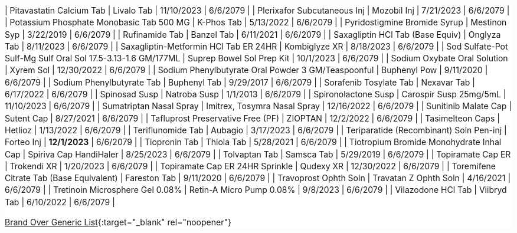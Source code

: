 | Pitavastatin Calcium Tab                             | Livalo Tab                   | 11/10/2023   | 6/6/2079     |
| Plerixafor Subcutaneous Inj                          | Mozobil Inj                  | 7/21/2023    | 6/6/2079     |
| Potassium Phosphate Monobasic Tab 500 MG             | K-Phos Tab                   | 5/13/2022    | 6/6/2079     |
| Pyridostigmine Bromide Syrup                         | Mestinon Syp                 | 3/22/2019    | 6/6/2079     |
| Rufinamide Tab                                       | Banzel Tab                   | 6/11/2021    | 6/6/2079     |
| Saxagliptin HCl Tab (Base Equiv)                     | Onglyza Tab                  | 8/11/2023    | 6/6/2079     |
| Saxagliptin-Metformin HCl Tab ER 24HR                | Kombiglyze XR                | 8/18/2023    | 6/6/2079     |
| Sod Sulfate-Pot Sulf-Mg Sulf Oral Sol 17.5-3.13-1.6 GM/177ML | Suprep Bowel Sol Prep Kit | 10/1/2023  | 6/6/2079    |
| Sodium Oxybate Oral Solution                         | Xyrem Sol                    | 12/30/2022   | 6/6/2079     |
| Sodium Phenylbutyrate Oral Powder 3 GM/Teaspoonful   | Buphenyl Pow                 | 9/11/2020    | 6/6/2079     |
| Sodium Phenylbutyrate Tab                            | Buphenyl Tab                 | 9/29/2017    | 6/6/2079     |
| Sorafenib Tosylate Tab                               | Nexavar Tab                  | 6/17/2022    | 6/6/2079     |
| Spinosad Susp                                        | Natroba Susp                 | 1/1/2013     | 6/6/2079     |
| Spironolactone Susp                                  | Carospir Susp 25mg/5mL        | 11/10/2023   | 6/6/2079     |
| Sumatriptan Nasal Spray                              | Imitrex, Tosymra Nasal Spray | 12/16/2022   | 6/6/2079     |
| Sunitinib Malate Cap                                 | Sutent Cap                   | 8/27/2021    | 6/6/2079     |
| Tafluprost Preservative Free (PF)                    | ZIOPTAN                      | 12/2/2022    | 6/6/2079     |
| Tasimelteon Caps                                     | Hetlioz                      | 1/13/2022    | 6/6/2079     |
| Teriflunomide Tab                                    | Aubagio                      | 3/17/2023    | 6/6/2079     |
| Teriparatide (Recombinant) Soln Pen-inj	             | Forteo Inj	                  | **12/1/2023** | 6/6/2079     |
| Tiopronin Tab                                        | Thiola Tab                   | 5/28/2021    | 6/6/2079     |
| Tiotropium Bromide Monohydrate Inhal Cap             | Spiriva Cap HandiHaler       | 8/25/2023    | 6/6/2079     |
| Tolvaptan Tab                                        | Samsca Tab                   | 5/29/2019    | 6/6/2079     |
| Topiramate Cap ER                                    | Trokendi XR                  | 1/20/2023    | 6/6/2079     |
| Topiramate Cap ER 24HR Sprinkle                      | Qudexy XR                    | 12/30/2022   | 6/6/2079     |
| Toremifene Citrate Tab (Base Equivalent)             | Fareston Tab                 | 9/11/2020    | 6/6/2079     |
| Travoprost Ophth Soln                                | Travatan Z Ophth Soln        | 4/16/2021    | 6/6/2079     |
| Tretinoin Microsphere Gel 0.08%                      | Retin-A Micro Pump 0.08%     | 9/8/2023     | 6/6/2079     |
| Vilazodone HCl Tab                                   | Viibryd Tab                  | 6/10/2022    | 6/6/2079     |

[Brand Over Generic List](https://mygainwell-my.sharepoint.com/:x:/g/personal/christopher_nguyen_gainwelltechnologies_com/EebXzQRfarxHmfFiWaT6g-8Bd0BYra4MChdG9CnIv4r4XQ?e=DjFtd9){:target="_blank" rel="noopener"}
